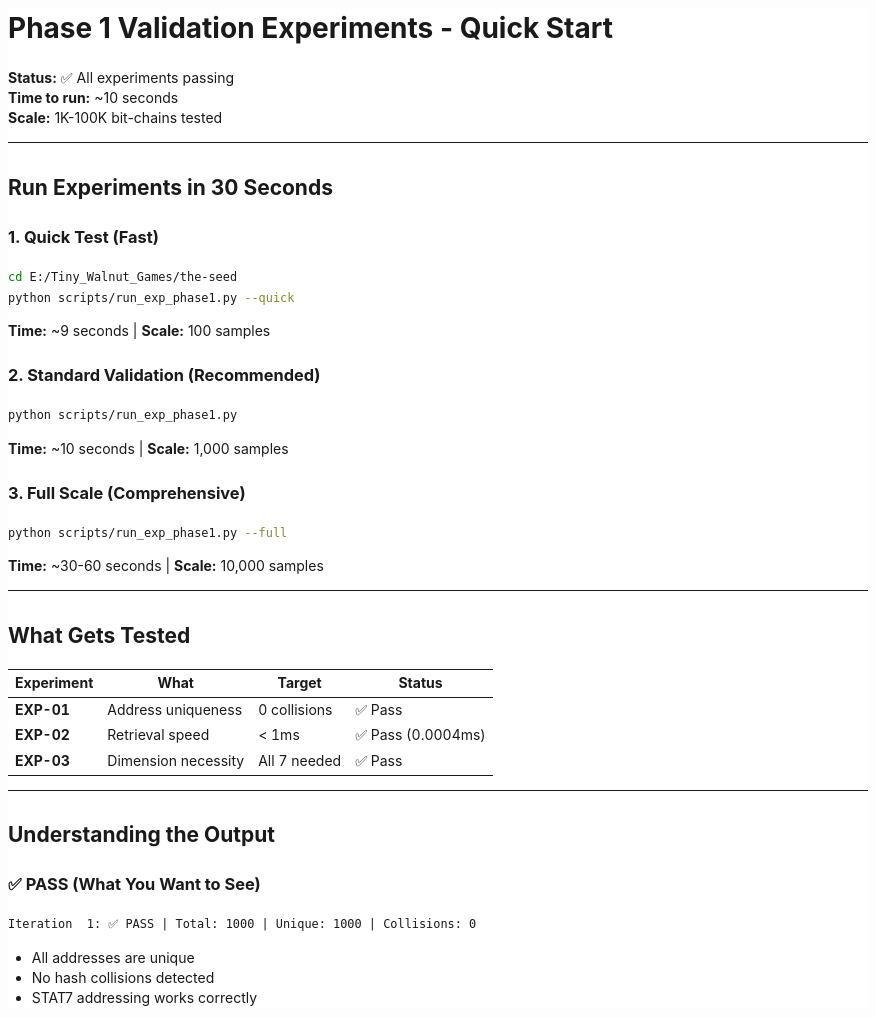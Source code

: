 # Phase 1 Validation Experiments - Quick Start

**Status:** ✅ All experiments passing  
**Time to run:** ~10 seconds  
**Scale:** 1K-100K bit-chains tested

---

## Run Experiments in 30 Seconds

### 1. Quick Test (Fast)
```bash
cd E:/Tiny_Walnut_Games/the-seed
python scripts/run_exp_phase1.py --quick
```
**Time:** ~9 seconds | **Scale:** 100 samples

### 2. Standard Validation (Recommended)
```bash
python scripts/run_exp_phase1.py
```
**Time:** ~10 seconds | **Scale:** 1,000 samples

### 3. Full Scale (Comprehensive)
```bash
python scripts/run_exp_phase1.py --full
```
**Time:** ~30-60 seconds | **Scale:** 10,000 samples

---

## What Gets Tested

| Experiment | What | Target | Status |
|------------|------|--------|--------|
| **EXP-01** | Address uniqueness | 0 collisions | ✅ Pass |
| **EXP-02** | Retrieval speed | < 1ms | ✅ Pass (0.0004ms) |
| **EXP-03** | Dimension necessity | All 7 needed | ✅ Pass |

---

## Understanding the Output

### ✅ PASS (What You Want to See)
```
Iteration  1: ✅ PASS | Total: 1000 | Unique: 1000 | Collisions: 0
```
- All addresses are unique
- No hash collisions detected
- STAT7 addressing works correctly

